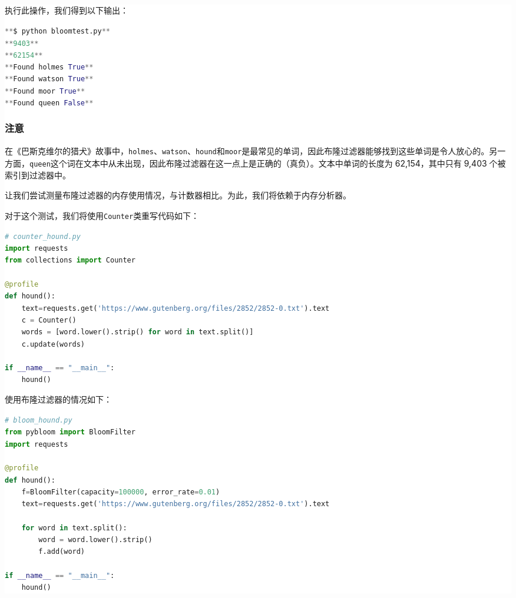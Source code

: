 执行此操作，我们得到以下输出：

```py
**$ python bloomtest.py**
**9403**
**62154**
**Found holmes True**
**Found watson True**
**Found moor True**
**Found queen False**

```

### 注意

在《巴斯克维尔的猎犬》故事中，`holmes`、`watson`、`hound`和`moor`是最常见的单词，因此布隆过滤器能够找到这些单词是令人放心的。另一方面，`queen`这个词在文本中从未出现，因此布隆过滤器在这一点上是正确的（真负）。文本中单词的长度为 62,154，其中只有 9,403 个被索引到过滤器中。

让我们尝试测量布隆过滤器的内存使用情况，与计数器相比。为此，我们将依赖于内存分析器。

对于这个测试，我们将使用`Counter`类重写代码如下：

```py
# counter_hound.py
import requests
from collections import Counter

@profile
def hound():
    text=requests.get('https://www.gutenberg.org/files/2852/2852-0.txt').text
    c = Counter()
    words = [word.lower().strip() for word in text.split()]
    c.update(words)

if __name__ == "__main__":
    hound()
```

使用布隆过滤器的情况如下：

```py
# bloom_hound.py
from pybloom import BloomFilter
import requests

@profile
def hound():
    f=BloomFilter(capacity=100000, error_rate=0.01)
    text=requests.get('https://www.gutenberg.org/files/2852/2852-0.txt').text

    for word in text.split():
        word = word.lower().strip()
        f.add(word)

if __name__ == "__main__":
    hound()
```
